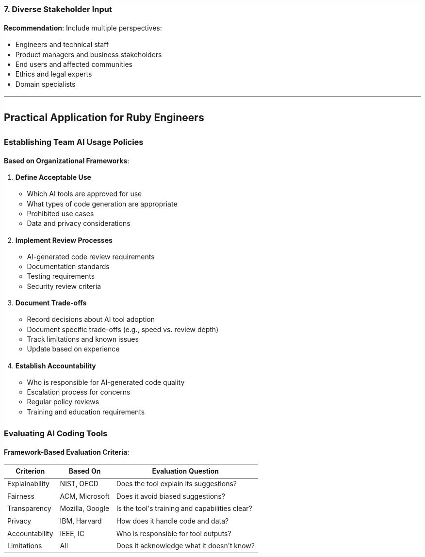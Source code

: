 ### 7. Diverse Stakeholder Input

**Recommendation**: Include multiple perspectives:
- Engineers and technical staff
- Product managers and business stakeholders
- End users and affected communities
- Ethics and legal experts
- Domain specialists

---

## Practical Application for Ruby Engineers

### Establishing Team AI Usage Policies

**Based on Organizational Frameworks**:

1. **Define Acceptable Use**
   - Which AI tools are approved for use
   - What types of code generation are appropriate
   - Prohibited use cases
   - Data and privacy considerations

2. **Implement Review Processes**
   - AI-generated code review requirements
   - Documentation standards
   - Testing requirements
   - Security review criteria

3. **Document Trade-offs**
   - Record decisions about AI tool adoption
   - Document specific trade-offs (e.g., speed vs. review depth)
   - Track limitations and known issues
   - Update based on experience

4. **Establish Accountability**
   - Who is responsible for AI-generated code quality
   - Escalation process for concerns
   - Regular policy reviews
   - Training and education requirements

### Evaluating AI Coding Tools

**Framework-Based Evaluation Criteria**:

| Criterion | Based On | Evaluation Question |
|-----------|----------|---------------------|
| Explainability | NIST, OECD | Does the tool explain its suggestions? |
| Fairness | ACM, Microsoft | Does it avoid biased suggestions? |
| Transparency | Mozilla, Google | Is the tool's training and capabilities clear? |
| Privacy | IBM, Harvard | How does it handle code and data? |
| Accountability | IEEE, IC | Who is responsible for tool outputs? |
| Limitations | All | Does it acknowledge what it doesn't know? |
